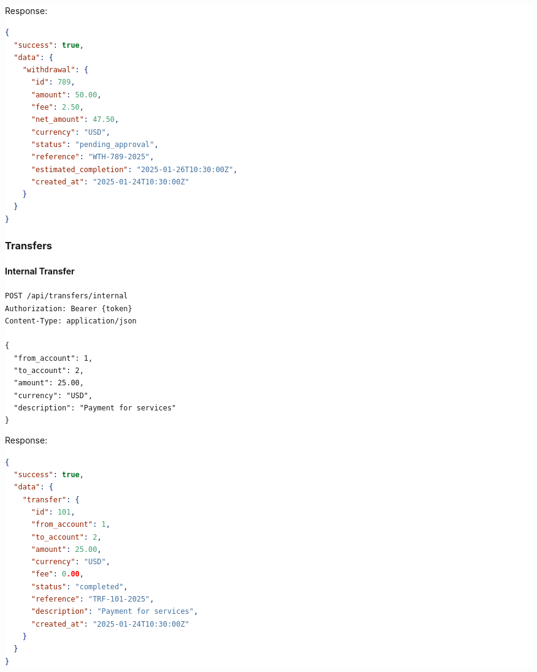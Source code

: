Response:
```json
{
  "success": true,
  "data": {
    "withdrawal": {
      "id": 789,
      "amount": 50.00,
      "fee": 2.50,
      "net_amount": 47.50,
      "currency": "USD",
      "status": "pending_approval",
      "reference": "WTH-789-2025",
      "estimated_completion": "2025-01-26T10:30:00Z",
      "created_at": "2025-01-24T10:30:00Z"
    }
  }
}
```

### Transfers

#### Internal Transfer
```http
POST /api/transfers/internal
Authorization: Bearer {token}
Content-Type: application/json

{
  "from_account": 1,
  "to_account": 2,
  "amount": 25.00,
  "currency": "USD",
  "description": "Payment for services"
}
```

Response:
```json
{
  "success": true,
  "data": {
    "transfer": {
      "id": 101,
      "from_account": 1,
      "to_account": 2,
      "amount": 25.00,
      "currency": "USD",
      "fee": 0.00,
      "status": "completed",
      "reference": "TRF-101-2025",
      "description": "Payment for services",
      "created_at": "2025-01-24T10:30:00Z"
    }
  }
}
```
